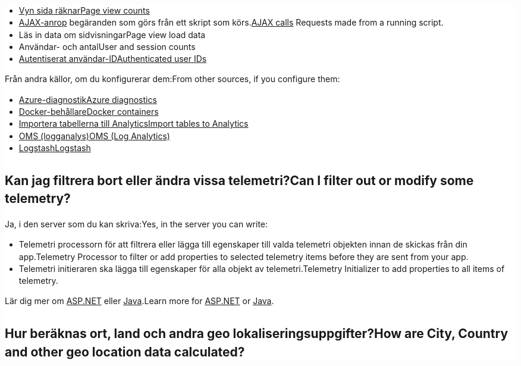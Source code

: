 * [<span data-ttu-id="d629b-179">Vyn sida räknar</span><span class="sxs-lookup"><span data-stu-id="d629b-179">Page view counts</span></span>](app-insights-web-track-usage.md)
* <span data-ttu-id="d629b-180">[AJAX-anrop](app-insights-asp-net-dependencies.md) begäranden som görs från ett skript som körs.</span><span class="sxs-lookup"><span data-stu-id="d629b-180">[AJAX calls](app-insights-asp-net-dependencies.md) Requests made from a running script.</span></span>
* <span data-ttu-id="d629b-181">Läs in data om sidvisningar</span><span class="sxs-lookup"><span data-stu-id="d629b-181">Page view load data</span></span>
* <span data-ttu-id="d629b-182">Användar- och antal</span><span class="sxs-lookup"><span data-stu-id="d629b-182">User and session counts</span></span>
* [<span data-ttu-id="d629b-183">Autentiserat användar-ID</span><span class="sxs-lookup"><span data-stu-id="d629b-183">Authenticated user IDs</span></span>](app-insights-api-custom-events-metrics.md#authenticated-users)

<span data-ttu-id="d629b-184">Från andra källor, om du konfigurerar dem:</span><span class="sxs-lookup"><span data-stu-id="d629b-184">From other sources, if you configure them:</span></span>

* [<span data-ttu-id="d629b-185">Azure-diagnostik</span><span class="sxs-lookup"><span data-stu-id="d629b-185">Azure diagnostics</span></span>](app-insights-azure-diagnostics.md)
* [<span data-ttu-id="d629b-186">Docker-behållare</span><span class="sxs-lookup"><span data-stu-id="d629b-186">Docker containers</span></span>](app-insights-docker.md)
* [<span data-ttu-id="d629b-187">Importera tabellerna till Analytics</span><span class="sxs-lookup"><span data-stu-id="d629b-187">Import tables to Analytics</span></span>](app-insights-analytics-import.md)
* [<span data-ttu-id="d629b-188">OMS (logganalys)</span><span class="sxs-lookup"><span data-stu-id="d629b-188">OMS (Log Analytics)</span></span>](https://azure.microsoft.com/blog/omssolutionforappinsightspublicpreview/)
* [<span data-ttu-id="d629b-189">Logstash</span><span class="sxs-lookup"><span data-stu-id="d629b-189">Logstash</span></span>](app-insights-analytics-import.md)

## <a name="can-i-filter-out-or-modify-some-telemetry"></a><span data-ttu-id="d629b-190">Kan jag filtrera bort eller ändra vissa telemetri?</span><span class="sxs-lookup"><span data-stu-id="d629b-190">Can I filter out or modify some telemetry?</span></span>

<span data-ttu-id="d629b-191">Ja, i den server som du kan skriva:</span><span class="sxs-lookup"><span data-stu-id="d629b-191">Yes, in the server you can write:</span></span>

* <span data-ttu-id="d629b-192">Telemetri processorn för att filtrera eller lägga till egenskaper till valda telemetri objekten innan de skickas från din app.</span><span class="sxs-lookup"><span data-stu-id="d629b-192">Telemetry Processor to filter or add properties to selected telemetry items before they are sent from your app.</span></span>
* <span data-ttu-id="d629b-193">Telemetri initieraren ska lägga till egenskaper för alla objekt av telemetri.</span><span class="sxs-lookup"><span data-stu-id="d629b-193">Telemetry Initializer to add properties to all items of telemetry.</span></span>

<span data-ttu-id="d629b-194">Lär dig mer om [ASP.NET](app-insights-api-filtering-sampling.md) eller [Java](app-insights-java-filter-telemetry.md).</span><span class="sxs-lookup"><span data-stu-id="d629b-194">Learn more for [ASP.NET](app-insights-api-filtering-sampling.md) or [Java](app-insights-java-filter-telemetry.md).</span></span>

## <a name="how-are-city-country-and-other-geo-location-data-calculated"></a><span data-ttu-id="d629b-195">Hur beräknas ort, land och andra geo lokaliseringsuppgifter?</span><span class="sxs-lookup"><span data-stu-id="d629b-195">How are City, Country and other geo location data calculated?</span></span>
